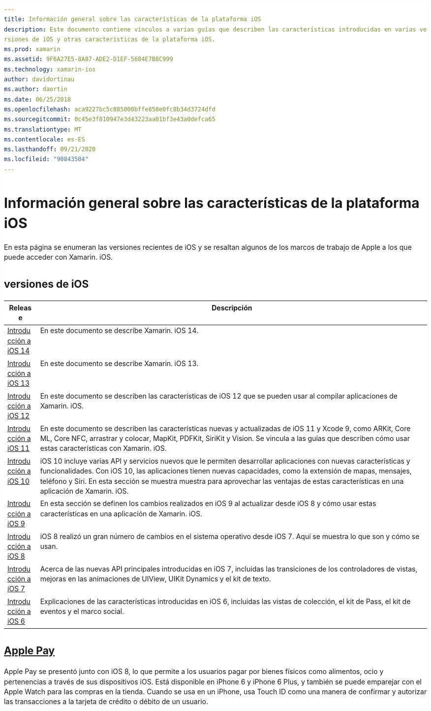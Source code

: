 ```yaml
---
title: Información general sobre las características de la plataforma iOS
description: Este documento contiene vínculos a varias guías que describen las características introducidas en varias versiones de iOS y otras características de la plataforma iOS.
ms.prod: xamarin
ms.assetid: 9F6A27E5-8A87-ADE2-D1EF-5684E7B8C999
ms.technology: xamarin-ios
author: davidortinau
ms.author: daortin
ms.date: 06/25/2018
ms.openlocfilehash: aca9227bc5c885000bffe858e0fc8b34d3724dfd
ms.sourcegitcommit: 0c45e3f810947e3d43223aa01bf3e43a0defca65
ms.translationtype: MT
ms.contentlocale: es-ES
ms.lasthandoff: 09/21/2020
ms.locfileid: "90843504"
---
```

# <a name="ios-platform-features-overview"></a>Información general sobre las características de la plataforma iOS

En esta página se enumeran las versiones recientes de iOS y se resaltan algunos de los marcos de trabajo de Apple a los que puede acceder con Xamarin. iOS.

## <a name="ios-releases"></a>versiones de iOS

| Release | Descripción |
|-------------------------------------------------------------------------|--------------------------------------------------------------------------------------------------------------------------------------------------------------------------------------------------------------------------------------------------------------------------------------------|
| [Introducción a iOS 14](~/ios/platform/ios14/index.md) | En este documento se describe Xamarin. iOS 14.|
| [Introducción a iOS 13](~/ios/platform/ios13/index.md) | En este documento se describe Xamarin. iOS 13.|
| [Introducción a iOS 12](~/ios/platform/introduction-to-ios12/index.md) | En este documento se describen las características de iOS 12 que se pueden usar al compilar aplicaciones de Xamarin. iOS.|
| [Introducción a iOS 11](~/ios/platform/introduction-to-ios11/index.md) | En este documento se describen las características nuevas y actualizadas de iOS 11 y Xcode 9, como ARKit, Core ML, Core NFC, arrastrar y colocar, MapKit, PDFKit, SiriKit y Vision. Se vincula a las guías que describen cómo usar estas características con Xamarin. iOS. |
| [Introducción a iOS 10](~/ios/platform/introduction-to-ios10/index.md) | iOS 10 incluye varias API y servicios nuevos que le permiten desarrollar aplicaciones con nuevas características y funcionalidades. Con iOS 10, las aplicaciones tienen nuevas capacidades, como la extensión de mapas, mensajes, teléfono y Siri. En esta sección se muestra muestra para aprovechar las ventajas de estas características en una aplicación de Xamarin. iOS. |
| [Introducción a iOS 9](~/ios/platform/introduction-to-ios9/index.md)   | En esta sección se definen los cambios realizados en iOS 9 al actualizar desde iOS 8 y cómo usar estas características en una aplicación de Xamarin. iOS. |
| [Introducción a iOS 8](~/ios/platform/introduction-to-ios8.md)         | iOS 8 realizó un gran número de cambios en el sistema operativo desde iOS 7. Aquí se muestra lo que son y cómo se usan. |
| [Introducción a iOS 7](~/ios/platform/introduction-to-ios7/index.md)   | Acerca de las nuevas API principales introducidas en iOS 7, incluidas las transiciones de los controladores de vistas, mejoras en las animaciones de UIView, UIKit Dynamics y el kit de texto. |
| [Introducción a iOS 6](~/ios/platform/introduction-to-ios6/index.md)   | Explicaciones de las características introducidas en iOS 6, incluidas las vistas de colección, el kit de Pass, el kit de eventos y el marco social. |

## <a name="apple-pay"></a>[Apple Pay](~/ios/platform/apple-pay.md)

Apple Pay se presentó junto con iOS 8, lo que permite a los usuarios pagar por bienes físicos como alimentos, ocio y pertenencias a través de sus dispositivos iOS. Está disponible en iPhone 6 y iPhone 6 Plus, y también se puede emparejar con el Apple Watch para las compras en la tienda. Cuando se usa en un iPhone, usa Touch ID como una manera de confirmar y autorizar las transacciones a la tarjeta de crédito o débito de un usuario.
